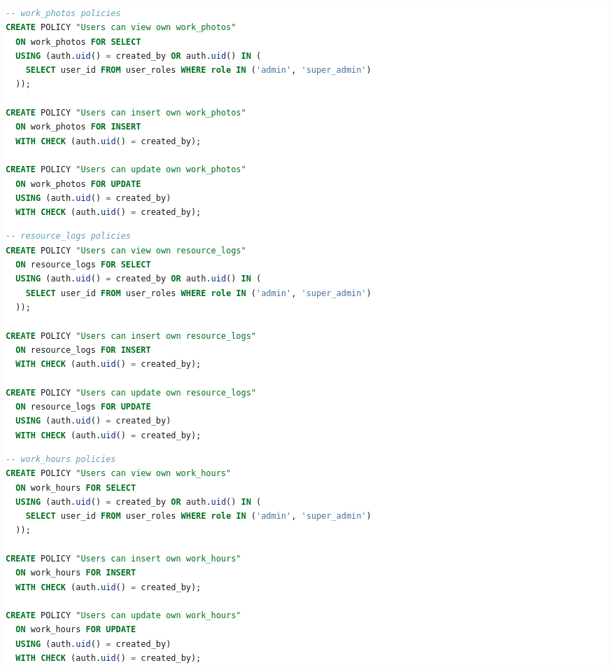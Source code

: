 
```sql
-- work_photos policies
CREATE POLICY "Users can view own work_photos"
  ON work_photos FOR SELECT
  USING (auth.uid() = created_by OR auth.uid() IN (
    SELECT user_id FROM user_roles WHERE role IN ('admin', 'super_admin')
  ));

CREATE POLICY "Users can insert own work_photos"
  ON work_photos FOR INSERT
  WITH CHECK (auth.uid() = created_by);

CREATE POLICY "Users can update own work_photos"
  ON work_photos FOR UPDATE
  USING (auth.uid() = created_by)
  WITH CHECK (auth.uid() = created_by);
```


```sql
-- resource_logs policies
CREATE POLICY "Users can view own resource_logs"
  ON resource_logs FOR SELECT
  USING (auth.uid() = created_by OR auth.uid() IN (
    SELECT user_id FROM user_roles WHERE role IN ('admin', 'super_admin')
  ));

CREATE POLICY "Users can insert own resource_logs"
  ON resource_logs FOR INSERT
  WITH CHECK (auth.uid() = created_by);

CREATE POLICY "Users can update own resource_logs"
  ON resource_logs FOR UPDATE
  USING (auth.uid() = created_by)
  WITH CHECK (auth.uid() = created_by);
```


```sql
-- work_hours policies
CREATE POLICY "Users can view own work_hours"
  ON work_hours FOR SELECT
  USING (auth.uid() = created_by OR auth.uid() IN (
    SELECT user_id FROM user_roles WHERE role IN ('admin', 'super_admin')
  ));

CREATE POLICY "Users can insert own work_hours"
  ON work_hours FOR INSERT
  WITH CHECK (auth.uid() = created_by);

CREATE POLICY "Users can update own work_hours"
  ON work_hours FOR UPDATE
  USING (auth.uid() = created_by)
  WITH CHECK (auth.uid() = created_by);
```
